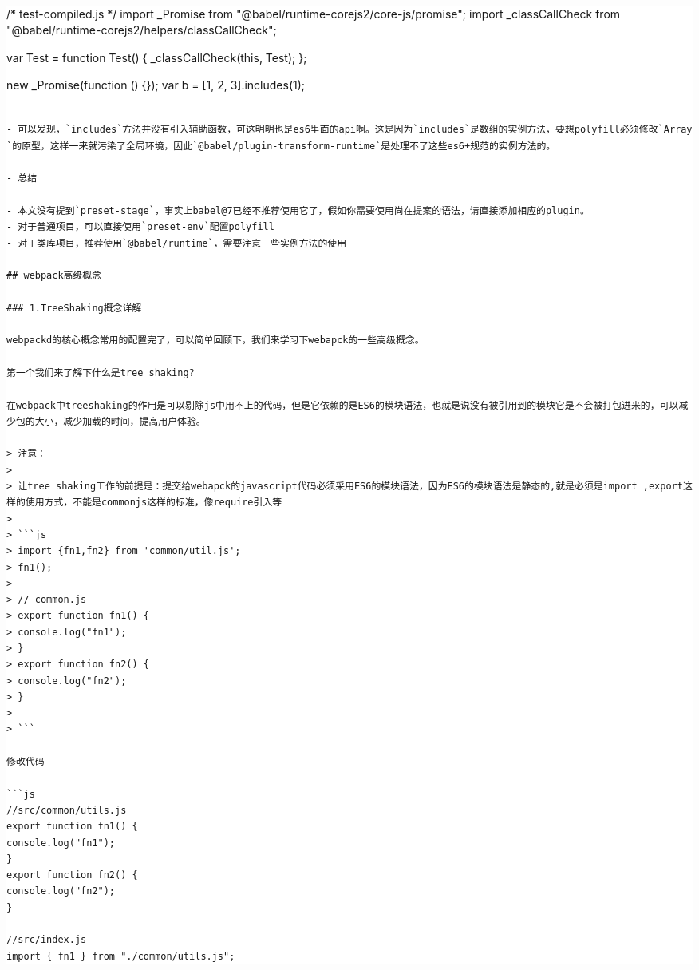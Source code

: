   
  /* test-compiled.js */
  import _Promise from "@babel/runtime-corejs2/core-js/promise";
  import _classCallCheck from "@babel/runtime-corejs2/helpers/classCallCheck";
  
  var Test = function Test() {
    _classCallCheck(this, Test);
  };
  
  new _Promise(function () {});
  var b = [1, 2, 3].includes(1);
  
  ```

- 可以发现，`includes`方法并没有引入辅助函数，可这明明也是es6里面的api啊。这是因为`includes`是数组的实例方法，要想polyfill必须修改`Array`的原型，这样一来就污染了全局环境，因此`@babel/plugin-transform-runtime`是处理不了这些es6+规范的实例方法的。

- 总结

  - 本文没有提到`preset-stage`，事实上babel@7已经不推荐使用它了，假如你需要使用尚在提案的语法，请直接添加相应的plugin。
  - 对于普通项目，可以直接使用`preset-env`配置polyfill
  - 对于类库项目，推荐使用`@babel/runtime`，需要注意一些实例方法的使用

## webpack高级概念

### 1.TreeShaking概念详解

webpackd的核心概念常用的配置完了，可以简单回顾下，我们来学习下webapck的一些高级概念。

第一个我们来了解下什么是tree shaking?

在webpack中treeshaking的作用是可以剔除js中用不上的代码，但是它依赖的是ES6的模块语法，也就是说没有被引用到的模块它是不会被打包进来的，可以减少包的大小，减少加载的时间，提高用户体验。

> 注意：
>
> 让tree shaking工作的前提是：提交给webapck的javascript代码必须采用ES6的模块语法，因为ES6的模块语法是静态的,就是必须是import ,export这样的使用方式，不能是commonjs这样的标准，像require引入等
>
> ```js
> import {fn1,fn2} from 'common/util.js';
> fn1();
> 
> // common.js
> export function fn1() {
> console.log("fn1");
> }
> export function fn2() {
> console.log("fn2");
> }
> 
> ```

修改代码

```js
//src/common/utils.js
export function fn1() {
  console.log("fn1");
}
export function fn2() {
  console.log("fn2");
}

//src/index.js
import { fn1 } from "./common/utils.js";
  ```